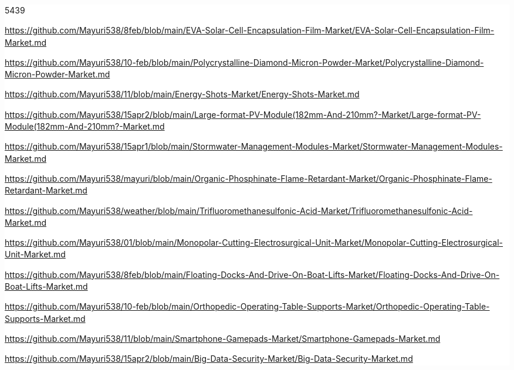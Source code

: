 5439</p><p><a href="https://github.com/Mayuri538/8feb/blob/main/EVA-Solar-Cell-Encapsulation-Film-Market/EVA-Solar-Cell-Encapsulation-Film-Market.md">https://github.com/Mayuri538/8feb/blob/main/EVA-Solar-Cell-Encapsulation-Film-Market/EVA-Solar-Cell-Encapsulation-Film-Market.md</a></p><p><a href="https://github.com/Mayuri538/10-feb/blob/main/Polycrystalline-Diamond-Micron-Powder-Market/Polycrystalline-Diamond-Micron-Powder-Market.md">https://github.com/Mayuri538/10-feb/blob/main/Polycrystalline-Diamond-Micron-Powder-Market/Polycrystalline-Diamond-Micron-Powder-Market.md</a></p><p><a href="https://github.com/Mayuri538/11/blob/main/Energy-Shots-Market/Energy-Shots-Market.md">https://github.com/Mayuri538/11/blob/main/Energy-Shots-Market/Energy-Shots-Market.md</a></p><p><a href="https://github.com/Mayuri538/15apr2/blob/main/Large-format-PV-Module(182mm-And-210mm?-Market/Large-format-PV-Module(182mm-And-210mm?-Market.md">https://github.com/Mayuri538/15apr2/blob/main/Large-format-PV-Module(182mm-And-210mm?-Market/Large-format-PV-Module(182mm-And-210mm?-Market.md</a></p><p><a href="https://github.com/Mayuri538/15apr1/blob/main/Stormwater-Management-Modules-Market/Stormwater-Management-Modules-Market.md">https://github.com/Mayuri538/15apr1/blob/main/Stormwater-Management-Modules-Market/Stormwater-Management-Modules-Market.md</a></p><p><a href="https://github.com/Mayuri538/mayuri/blob/main/Organic-Phosphinate-Flame-Retardant-Market/Organic-Phosphinate-Flame-Retardant-Market.md">https://github.com/Mayuri538/mayuri/blob/main/Organic-Phosphinate-Flame-Retardant-Market/Organic-Phosphinate-Flame-Retardant-Market.md</a></p><p><a href="https://github.com/Mayuri538/weather/blob/main/Trifluoromethanesulfonic-Acid-Market/Trifluoromethanesulfonic-Acid-Market.md">https://github.com/Mayuri538/weather/blob/main/Trifluoromethanesulfonic-Acid-Market/Trifluoromethanesulfonic-Acid-Market.md</a></p><p><a href="https://github.com/Mayuri538/01/blob/main/Monopolar-Cutting-Electrosurgical-Unit-Market/Monopolar-Cutting-Electrosurgical-Unit-Market.md">https://github.com/Mayuri538/01/blob/main/Monopolar-Cutting-Electrosurgical-Unit-Market/Monopolar-Cutting-Electrosurgical-Unit-Market.md</a></p><p><a href="https://github.com/Mayuri538/8feb/blob/main/Floating-Docks-And-Drive-On-Boat-Lifts-Market/Floating-Docks-And-Drive-On-Boat-Lifts-Market.md">https://github.com/Mayuri538/8feb/blob/main/Floating-Docks-And-Drive-On-Boat-Lifts-Market/Floating-Docks-And-Drive-On-Boat-Lifts-Market.md</a></p><p><a href="https://github.com/Mayuri538/10-feb/blob/main/Orthopedic-Operating-Table-Supports-Market/Orthopedic-Operating-Table-Supports-Market.md">https://github.com/Mayuri538/10-feb/blob/main/Orthopedic-Operating-Table-Supports-Market/Orthopedic-Operating-Table-Supports-Market.md</a></p><p><a href="https://github.com/Mayuri538/11/blob/main/Smartphone-Gamepads-Market/Smartphone-Gamepads-Market.md">https://github.com/Mayuri538/11/blob/main/Smartphone-Gamepads-Market/Smartphone-Gamepads-Market.md</a></p><p><a href="https://github.com/Mayuri538/15apr2/blob/main/Big-Data-Security-Market/Big-Data-Security-Market.md">https://github.com/Mayuri538/15apr2/blob/main/Big-Data-Security-Market/Big-Data-Security-Market.md</a></p>
